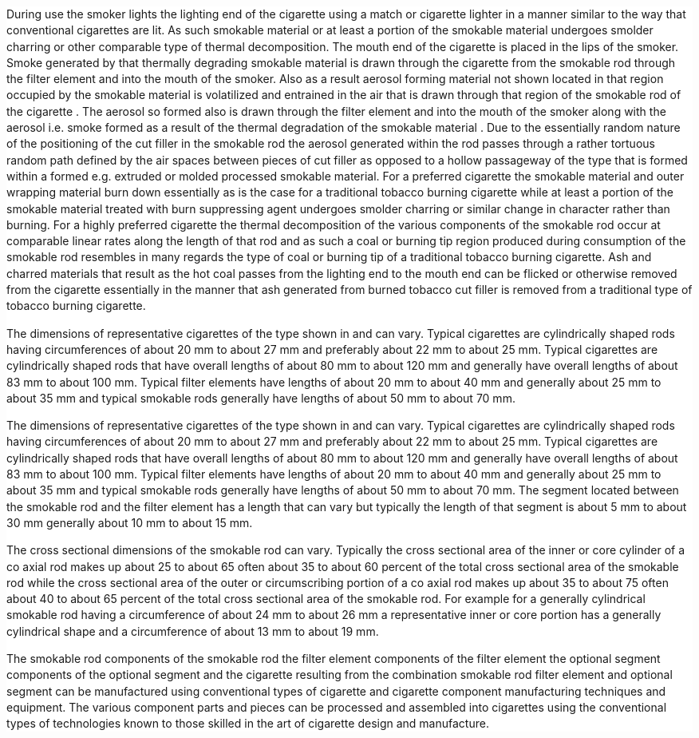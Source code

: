 During use the smoker lights the lighting end of the cigarette using a match or cigarette lighter in a manner similar to the way that conventional cigarettes are lit. As such smokable material or at least a portion of the smokable material undergoes smolder charring or other comparable type of thermal decomposition. The mouth end of the cigarette is placed in the lips of the smoker. Smoke generated by that thermally degrading smokable material is drawn through the cigarette from the smokable rod through the filter element and into the mouth of the smoker. Also as a result aerosol forming material not shown located in that region occupied by the smokable material is volatilized and entrained in the air that is drawn through that region of the smokable rod of the cigarette . The aerosol so formed also is drawn through the filter element and into the mouth of the smoker along with the aerosol i.e. smoke formed as a result of the thermal degradation of the smokable material . Due to the essentially random nature of the positioning of the cut filler in the smokable rod the aerosol generated within the rod passes through a rather tortuous random path defined by the air spaces between pieces of cut filler as opposed to a hollow passageway of the type that is formed within a formed e.g. extruded or molded processed smokable material. For a preferred cigarette the smokable material and outer wrapping material burn down essentially as is the case for a traditional tobacco burning cigarette while at least a portion of the smokable material treated with burn suppressing agent undergoes smolder charring or similar change in character rather than burning. For a highly preferred cigarette the thermal decomposition of the various components of the smokable rod occur at comparable linear rates along the length of that rod and as such a coal or burning tip region produced during consumption of the smokable rod resembles in many regards the type of coal or burning tip of a traditional tobacco burning cigarette. Ash and charred materials that result as the hot coal passes from the lighting end to the mouth end can be flicked or otherwise removed from the cigarette essentially in the manner that ash generated from burned tobacco cut filler is removed from a traditional type of tobacco burning cigarette.

The dimensions of representative cigarettes of the type shown in and can vary. Typical cigarettes are cylindrically shaped rods having circumferences of about 20 mm to about 27 mm and preferably about 22 mm to about 25 mm. Typical cigarettes are cylindrically shaped rods that have overall lengths of about 80 mm to about 120 mm and generally have overall lengths of about 83 mm to about 100 mm. Typical filter elements have lengths of about 20 mm to about 40 mm and generally about 25 mm to about 35 mm and typical smokable rods generally have lengths of about 50 mm to about 70 mm.

The dimensions of representative cigarettes of the type shown in and can vary. Typical cigarettes are cylindrically shaped rods having circumferences of about 20 mm to about 27 mm and preferably about 22 mm to about 25 mm. Typical cigarettes are cylindrically shaped rods that have overall lengths of about 80 mm to about 120 mm and generally have overall lengths of about 83 mm to about 100 mm. Typical filter elements have lengths of about 20 mm to about 40 mm and generally about 25 mm to about 35 mm and typical smokable rods generally have lengths of about 50 mm to about 70 mm. The segment located between the smokable rod and the filter element has a length that can vary but typically the length of that segment is about 5 mm to about 30 mm generally about 10 mm to about 15 mm.

The cross sectional dimensions of the smokable rod can vary. Typically the cross sectional area of the inner or core cylinder of a co axial rod makes up about 25 to about 65 often about 35 to about 60 percent of the total cross sectional area of the smokable rod while the cross sectional area of the outer or circumscribing portion of a co axial rod makes up about 35 to about 75 often about 40 to about 65 percent of the total cross sectional area of the smokable rod. For example for a generally cylindrical smokable rod having a circumference of about 24 mm to about 26 mm a representative inner or core portion has a generally cylindrical shape and a circumference of about 13 mm to about 19 mm.

The smokable rod components of the smokable rod the filter element components of the filter element the optional segment components of the optional segment and the cigarette resulting from the combination smokable rod filter element and optional segment can be manufactured using conventional types of cigarette and cigarette component manufacturing techniques and equipment. The various component parts and pieces can be processed and assembled into cigarettes using the conventional types of technologies known to those skilled in the art of cigarette design and manufacture.
